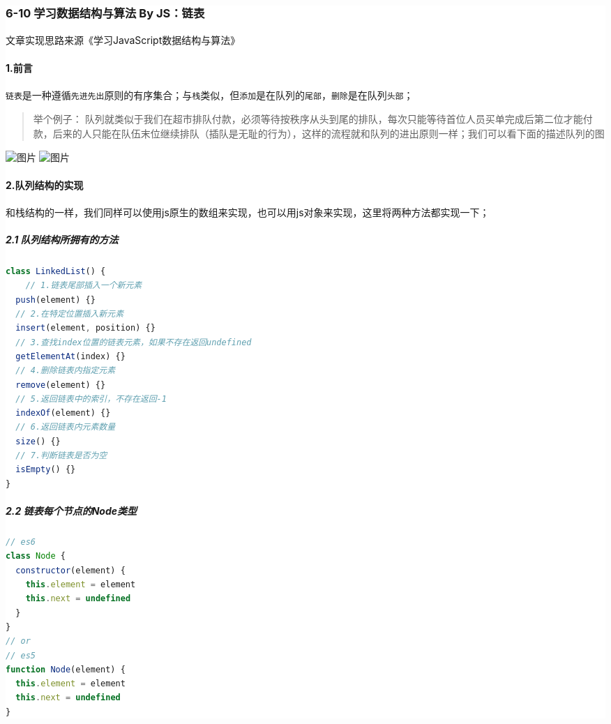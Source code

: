 ### 6-10 学习数据结构与算法 By JS：链表

文章实现思路来源《学习JavaScript数据结构与算法》

#### 1.前言

`链表`是一种遵循`先进先出`原则的有序集合；与`栈`类似，但`添加`是在队列的`尾部`，`删除`是在队列`头部`；

> 举个例子：
> 队列就类似于我们在超市排队付款，必须等待按秩序从头到尾的排队，每次只能等待首位人员买单完成后第二位才能付款，后来的人只能在队伍末位继续排队（插队是无耻的行为），这样的流程就和队列的进出原则一样；我们可以看下面的描述队列的图

![图片](/Users/shl/Documents/use/my-blog/blogs/imgs/2022-2/queue1.png)
![图片](/Users/shl/Documents/use/my-blog/blogs/imgs/2022-2/queue2.png)

#### 2.队列结构的实现

和栈结构的一样，我们同样可以使用js原生的数组来实现，也可以用js对象来实现，这里将两种方法都实现一下；

##### 2.1 队列结构所拥有的方法

```js
class LinkedList() {
	// 1.链表尾部插入一个新元素
  push(element) {}
  // 2.在特定位置插入新元素
  insert(element, position) {}
  // 3.查找index位置的链表元素，如果不存在返回undefined
  getElementAt(index) {}
  // 4.删除链表内指定元素
  remove(element) {}
  // 5.返回链表中的索引，不存在返回-1
  indexOf(element) {}
  // 6.返回链表内元素数量
  size() {}
  // 7.判断链表是否为空
  isEmpty() {}
}
```

##### 2.2 链表每个节点的Node类型

```js
// es6
class Node {
  constructor(element) {
    this.element = element
    this.next = undefined
  }
}
// or
// es5
function Node(element) {
  this.element = element
  this.next = undefined
}
```
